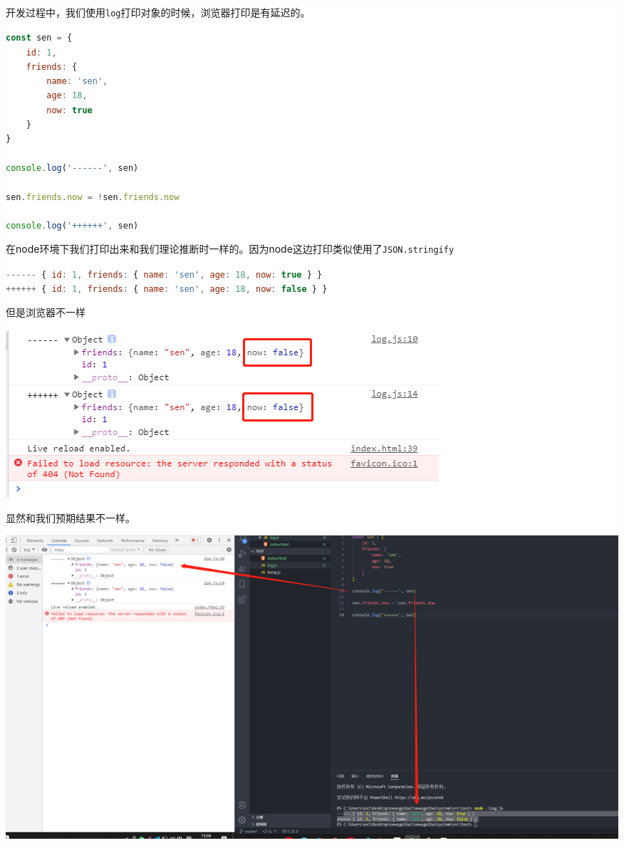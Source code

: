   开发过程中，我们使用`log`打印对象的时候，浏览器打印是有延迟的。

  ```js
  const sen = {
      id: 1,
      friends: {
          name: 'sen',
          age: 18,
          now: true
      }
  }
  
  console.log('------', sen)
  
  sen.friends.now = !sen.friends.now
  
  console.log('++++++', sen)
  ```

  在node环境下我们打印出来和我们理论推断时一样的。因为node这边打印类似使用了`JSON.stringify`

  ```js
  ------ { id: 1, friends: { name: 'sen', age: 18, now: true } } 
  ++++++ { id: 1, friends: { name: 'sen', age: 18, now: false } }
  ```

  但是浏览器不一样

  ![image-20220216150721449](README.assets/image-20220216150721449.png)

  显然和我们预期结果不一样。

  ![image-20220216151757319](README.assets/image-20220216151757319.png)
